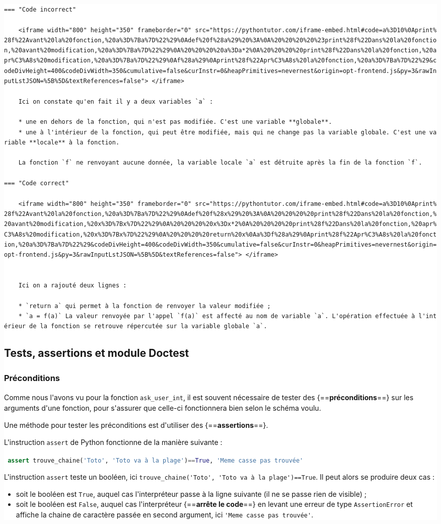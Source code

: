 
    === "Code incorrect"

        <iframe width="800" height="350" frameborder="0" src="https://pythontutor.com/iframe-embed.html#code=a%3D10%0Aprint%28f%22Avant%20la%20fonction,%20a%3D%7Ba%7D%22%29%0Adef%20f%28a%29%20%3A%0A%20%20%20%20%23print%28f%22Dans%20la%20fonction,%20avant%20modification,%20a%3D%7Ba%7D%22%29%0A%20%20%20%20a%3Da*2%0A%20%20%20%20print%28f%22Dans%20la%20fonction,%20apr%C3%A8s%20modification,%20a%3D%7Ba%7D%22%29%0Af%28a%29%0Aprint%28f%22Apr%C3%A8s%20la%20fonction,%20a%3D%7Ba%7D%22%29&codeDivHeight=400&codeDivWidth=350&cumulative=false&curInstr=0&heapPrimitives=nevernest&origin=opt-frontend.js&py=3&rawInputLstJSON=%5B%5D&textReferences=false"> </iframe>

        Ici on constate qu'en fait il y a deux variables `a` :

        * une en dehors de la fonction, qui n'est pas modifiée. C'est une variable **globale**.
        * une à l'intérieur de la fonction, qui peut être modifiée, mais qui ne change pas la variable globale. C'est une variable **locale** à la fonction.

        La fonction `f` ne renvoyant aucune donnée, la variable locale `a` est détruite après la fin de la fonction `f`. 

    === "Code correct"

        <iframe width="800" height="350" frameborder="0" src="https://pythontutor.com/iframe-embed.html#code=a%3D10%0Aprint%28f%22Avant%20la%20fonction,%20a%3D%7Ba%7D%22%29%0Adef%20f%28x%29%20%3A%0A%20%20%20%20print%28f%22Dans%20la%20fonction,%20avant%20modification,%20x%3D%7Bx%7D%22%29%0A%20%20%20%20x%3Dx*2%0A%20%20%20%20print%28f%22Dans%20la%20fonction,%20apr%C3%A8s%20modification,%20x%3D%7Bx%7D%22%29%0A%20%20%20%20return%20x%0Aa%3Df%28a%29%0Aprint%28f%22Apr%C3%A8s%20la%20fonction,%20a%3D%7Ba%7D%22%29&codeDivHeight=400&codeDivWidth=350&cumulative=false&curInstr=0&heapPrimitives=nevernest&origin=opt-frontend.js&py=3&rawInputLstJSON=%5B%5D&textReferences=false"> </iframe>


        Ici on a rajouté deux lignes :

        * `return a` qui permet à la fonction de renvoyer la valeur modifiée ;
        * `a = f(a)` La valeur renvoyée par l'appel `f(a)` est affecté au nom de variable `a`. L'opération effectuée à l'intérieur de la fonction se retrouve répercutée sur la variable globale `a`.


## Tests, assertions et module Doctest

### Préconditions

Comme nous l'avons vu pour la fonction `ask_user_int`, il est souvent nécessaire de tester des {==**préconditions**==} sur les arguments d'une fonction, pour s'assurer que celle-ci fonctionnera bien selon le schéma voulu.

Une méthode pour tester les préconditions est d'utiliser des {==**assertions**==}. 

L'instruction `assert` de Python fonctionne de la manière suivante :


```` python
 assert trouve_chaine('Toto', 'Toto va à la plage')==True, 'Meme casse pas trouvée'
````

L'instruction `assert` teste un booléen, ici `trouve_chaine('Toto', 'Toto va à la plage')==True`. Il peut alors se produire deux cas :

* soit le booléen est `True`, auquel cas l'interpréteur passe à la ligne suivante (il ne se passe rien de visible) ;
* soit le booléen est `False`, auquel cas l'interpréteur {==**arrête le code**==} en levant une erreur de type `AssertionError` et affiche la chaine de caractère passée en second argument, ici `'Meme casse pas trouvée'`.
